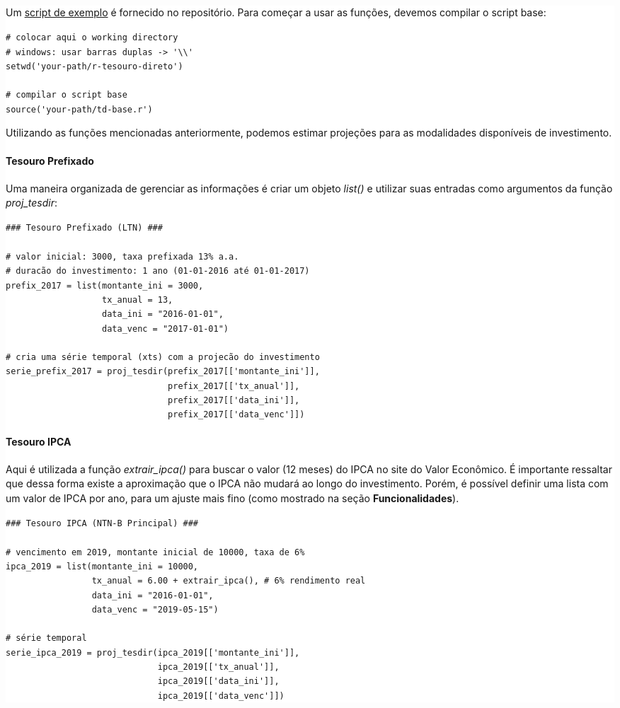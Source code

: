 Um [script de exemplo](https://github.com/gdmarmerola/r-tesouro-direto/blob/master/td-exemplo.r) é fornecido no repositório. Para começar a usar as funções, devemos compilar o script base:

```{r}
# colocar aqui o working directory
# windows: usar barras duplas -> '\\'
setwd('your-path/r-tesouro-direto')

# compilar o script base
source('your-path/td-base.r')
```

Utilizando as funções mencionadas anteriormente, podemos estimar projeções para as modalidades disponíveis de investimento.

#### Tesouro Prefixado

Uma maneira organizada de gerenciar as informações é criar um objeto *list()* e utilizar suas entradas como argumentos da função *proj_tesdir*:

```{r}
### Tesouro Prefixado (LTN) ###

# valor inicial: 3000, taxa prefixada 13% a.a.
# duracão do investimento: 1 ano (01-01-2016 até 01-01-2017)
prefix_2017 = list(montante_ini = 3000, 
                   tx_anual = 13,
                   data_ini = "2016-01-01",
                   data_venc = "2017-01-01")

# cria uma série temporal (xts) com a projecão do investimento
serie_prefix_2017 = proj_tesdir(prefix_2017[['montante_ini']],
                                prefix_2017[['tx_anual']],
                                prefix_2017[['data_ini']],
                                prefix_2017[['data_venc']])

```

#### Tesouro IPCA

Aqui é utilizada a função *extrair_ipca()* para buscar o valor (12 meses) do IPCA no site do Valor Econômico. É importante ressaltar que dessa forma existe a aproximação que o IPCA não mudará ao longo do investimento. Porém, é possível definir uma lista com um valor de IPCA por ano, para um ajuste mais fino (como mostrado na seção **Funcionalidades**).  

```{r}
### Tesouro IPCA (NTN-B Principal) ###

# vencimento em 2019, montante inicial de 10000, taxa de 6%
ipca_2019 = list(montante_ini = 10000, 
                 tx_anual = 6.00 + extrair_ipca(), # 6% rendimento real
                 data_ini = "2016-01-01",
                 data_venc = "2019-05-15")

# série temporal
serie_ipca_2019 = proj_tesdir(ipca_2019[['montante_ini']],
                              ipca_2019[['tx_anual']],
                              ipca_2019[['data_ini']],
                              ipca_2019[['data_venc']])
```
